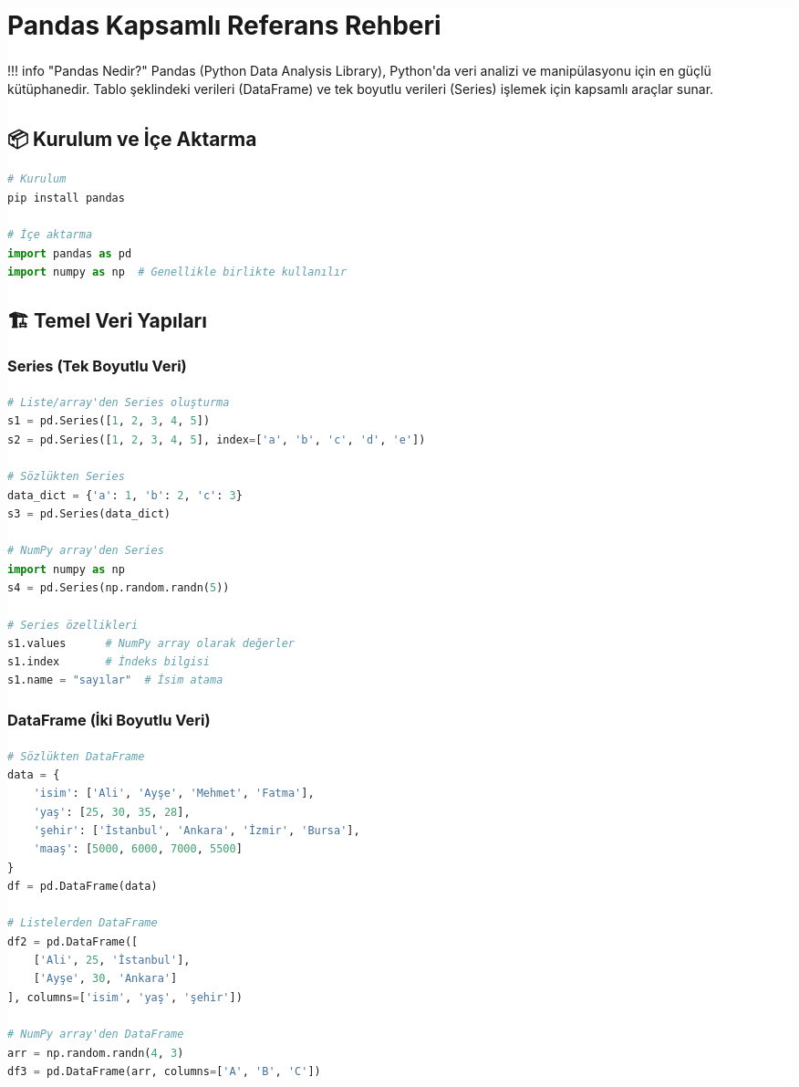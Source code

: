 # Pandas Kapsamlı Referans Rehberi

!!! info "Pandas Nedir?"
    Pandas (Python Data Analysis Library), Python'da veri analizi ve manipülasyonu için en güçlü kütüphanedir. Tablo şeklindeki verileri (DataFrame) ve tek boyutlu verileri (Series) işlemek için kapsamlı araçlar sunar.

## 📦 Kurulum ve İçe Aktarma

```python
# Kurulum
pip install pandas

# İçe aktarma
import pandas as pd
import numpy as np  # Genellikle birlikte kullanılır
```

## 🏗️ Temel Veri Yapıları

### Series (Tek Boyutlu Veri)

```python
# Liste/array'den Series oluşturma
s1 = pd.Series([1, 2, 3, 4, 5])
s2 = pd.Series([1, 2, 3, 4, 5], index=['a', 'b', 'c', 'd', 'e'])

# Sözlükten Series
data_dict = {'a': 1, 'b': 2, 'c': 3}
s3 = pd.Series(data_dict)

# NumPy array'den Series
import numpy as np
s4 = pd.Series(np.random.randn(5))

# Series özellikleri
s1.values      # NumPy array olarak değerler
s1.index       # İndeks bilgisi
s1.name = "sayılar"  # İsim atama
```

### DataFrame (İki Boyutlu Veri)

```python
# Sözlükten DataFrame
data = {
    'isim': ['Ali', 'Ayşe', 'Mehmet', 'Fatma'],
    'yaş': [25, 30, 35, 28],
    'şehir': ['İstanbul', 'Ankara', 'İzmir', 'Bursa'],
    'maaş': [5000, 6000, 7000, 5500]
}
df = pd.DataFrame(data)

# Listelerden DataFrame
df2 = pd.DataFrame([
    ['Ali', 25, 'İstanbul'],
    ['Ayşe', 30, 'Ankara']
], columns=['isim', 'yaş', 'şehir'])

# NumPy array'den DataFrame
arr = np.random.randn(4, 3)
df3 = pd.DataFrame(arr, columns=['A', 'B', 'C'])

```